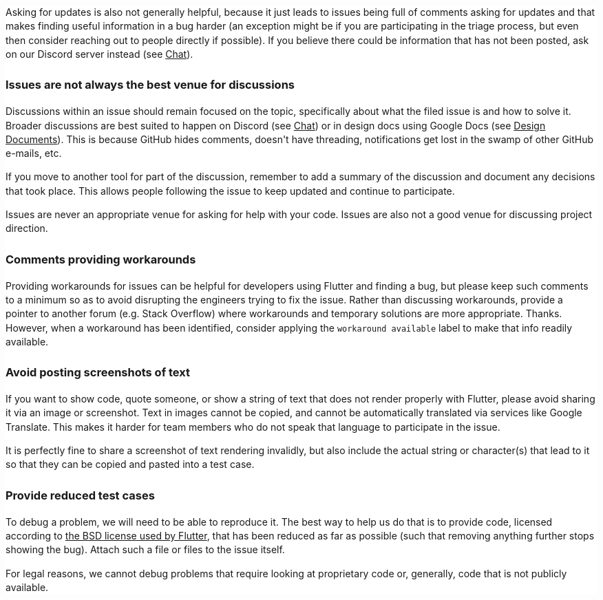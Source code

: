 Asking for updates is also not generally helpful, because it just leads to
issues being full of comments asking for updates and that makes finding useful
information in a bug harder (an exception might be if you are participating in
the triage process, but even then consider reaching out to people directly if
possible). If you believe there could be information that has not been posted,
ask on our Discord server instead (see [Chat](../Chat.md)).

### Issues are not always the best venue for discussions

Discussions within an issue should remain focused on the topic, specifically
about what the filed issue is and how to solve it. Broader discussions are best
suited to happen on Discord (see [Chat](../Chat.md)) or in design docs using
Google Docs (see [Design Documents](../Design-Documents.md)). This is because
GitHub hides comments, doesn't have threading, notifications get lost in the
swamp of other GitHub e-mails, etc.

If you move to another tool for part of the discussion, remember to add a
summary of the discussion and document any decisions that took place. This
allows people following the issue to keep updated and continue to participate.

Issues are never an appropriate venue for asking for help with your code. Issues
are also not a good venue for discussing project direction.

### Comments providing workarounds

Providing workarounds for issues can be helpful for developers using Flutter and
finding a bug, but please keep such comments to a minimum so as to avoid
disrupting the engineers trying to fix the issue. Rather than discussing
workarounds, provide a pointer to another forum (e.g. Stack Overflow) where
workarounds and temporary solutions are more appropriate. Thanks. However, when
a workaround has been identified, consider applying the `workaround available`
label to make that info readily available.

### Avoid posting screenshots of text

If you want to show code, quote someone, or show a string of text that does not
render properly with Flutter, please avoid sharing it via an image or
screenshot. Text in images cannot be copied, and cannot be automatically
translated via services like Google Translate. This makes it harder for team
members who do not speak that language to participate in the issue.

It is perfectly fine to share a screenshot of text rendering invalidly, but also
include the actual string or character(s) that lead to it so that they can be
copied and pasted into a test case.

### Provide reduced test cases

To debug a problem, we will need to be able to reproduce it. The best way to
help us do that is to provide code, licensed according to
[the BSD license used by Flutter](https://github.com/flutter/flutter/blob/main/LICENSE),
that has been reduced as far as possible (such that removing anything further
stops showing the bug). Attach such a file or files to the issue itself.

For legal reasons, we cannot debug problems that require looking at proprietary
code or, generally, code that is not publicly available.
